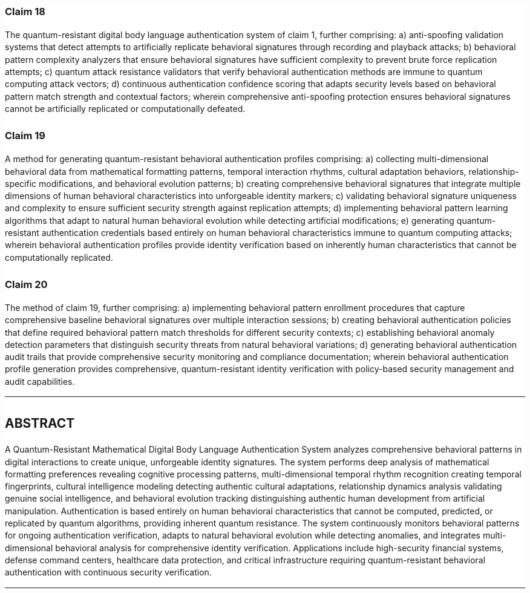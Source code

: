 ### Claim 18
The quantum-resistant digital body language authentication system of claim 1, further comprising:
a) anti-spoofing validation systems that detect attempts to artificially replicate behavioral signatures through recording and playback attacks;
b) behavioral pattern complexity analyzers that ensure behavioral signatures have sufficient complexity to prevent brute force replication attempts;
c) quantum attack resistance validators that verify behavioral authentication methods are immune to quantum computing attack vectors;
d) continuous authentication confidence scoring that adapts security levels based on behavioral pattern match strength and contextual factors;
wherein comprehensive anti-spoofing protection ensures behavioral signatures cannot be artificially replicated or computationally defeated.

### Claim 19
A method for generating quantum-resistant behavioral authentication profiles comprising:
a) collecting multi-dimensional behavioral data from mathematical formatting patterns, temporal interaction rhythms, cultural adaptation behaviors, relationship-specific modifications, and behavioral evolution patterns;
b) creating comprehensive behavioral signatures that integrate multiple dimensions of human behavioral characteristics into unforgeable identity markers;
c) validating behavioral signature uniqueness and complexity to ensure sufficient security strength against replication attempts;
d) implementing behavioral pattern learning algorithms that adapt to natural human behavioral evolution while detecting artificial modifications;
e) generating quantum-resistant authentication credentials based entirely on human behavioral characteristics immune to quantum computing attacks;
wherein behavioral authentication profiles provide identity verification based on inherently human characteristics that cannot be computationally replicated.

### Claim 20
The method of claim 19, further comprising:
a) implementing behavioral pattern enrollment procedures that capture comprehensive baseline behavioral signatures over multiple interaction sessions;
b) creating behavioral authentication policies that define required behavioral pattern match thresholds for different security contexts;
c) establishing behavioral anomaly detection parameters that distinguish security threats from natural behavioral variations;
d) generating behavioral authentication audit trails that provide comprehensive security monitoring and compliance documentation;
wherein behavioral authentication profile generation provides comprehensive, quantum-resistant identity verification with policy-based security management and audit capabilities.

---

## ABSTRACT

A Quantum-Resistant Mathematical Digital Body Language Authentication System analyzes comprehensive behavioral patterns in digital interactions to create unique, unforgeable identity signatures. The system performs deep analysis of mathematical formatting preferences revealing cognitive processing patterns, multi-dimensional temporal rhythm recognition creating temporal fingerprints, cultural intelligence modeling detecting authentic cultural adaptations, relationship dynamics analysis validating genuine social intelligence, and behavioral evolution tracking distinguishing authentic human development from artificial manipulation. Authentication is based entirely on human behavioral characteristics that cannot be computed, predicted, or replicated by quantum algorithms, providing inherent quantum resistance. The system continuously monitors behavioral patterns for ongoing authentication verification, adapts to natural behavioral evolution while detecting anomalies, and integrates multi-dimensional behavioral analysis for comprehensive identity verification. Applications include high-security financial systems, defense command centers, healthcare data protection, and critical infrastructure requiring quantum-resistant behavioral authentication with continuous security verification.

---